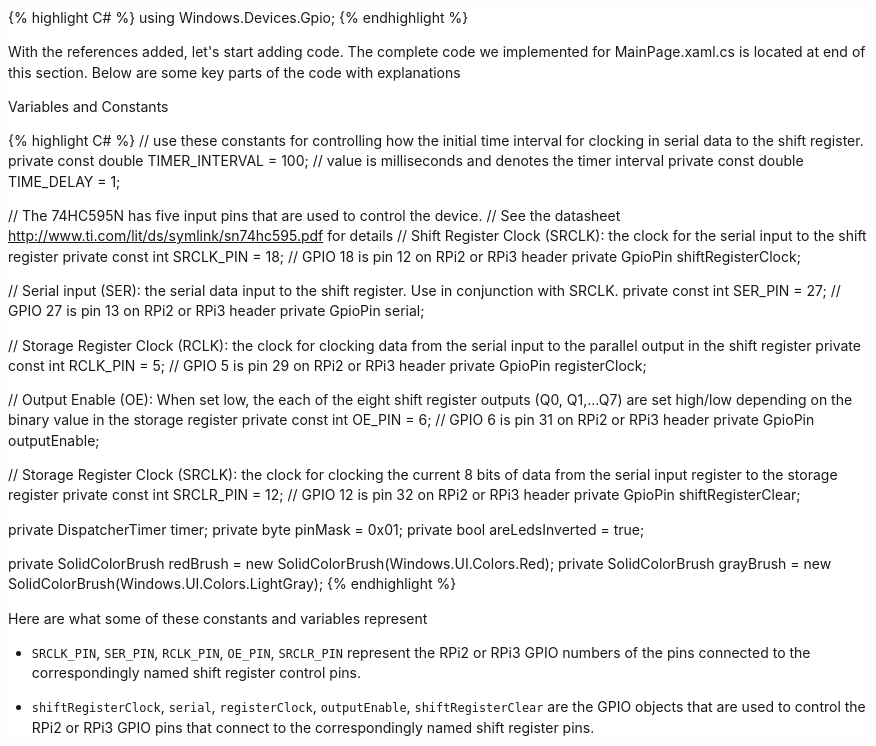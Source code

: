 {% highlight C# %}
using Windows.Devices.Gpio;
{% endhighlight %}

With the references added, let's start adding code. The complete code we implemented for MainPage.xaml.cs is located at end of this section. Below are some key parts of the code with explanations

Variables and Constants

{% highlight C# %}
// use these constants for controlling how the initial time interval for clocking in serial data to the shift register.
private const double TIMER_INTERVAL = 100; // value is milliseconds and denotes the timer interval
private const double TIME_DELAY = 1;

// The 74HC595N has five input pins that are used to control the device.
// See the datasheet http://www.ti.com/lit/ds/symlink/sn74hc595.pdf for details
// Shift Register Clock (SRCLK): the clock for the serial input to the shift register
private const int SRCLK_PIN = 18; // GPIO 18 is pin 12 on RPi2 or RPi3 header
private GpioPin shiftRegisterClock;

// Serial input (SER): the serial data input to the shift register. Use in conjunction with SRCLK.
private const int SER_PIN = 27; // GPIO 27 is pin 13 on RPi2 or RPi3 header
private GpioPin serial;

// Storage Register Clock (RCLK): the clock for clocking data from the serial input to the parallel output in the shift register
private const int RCLK_PIN = 5; // GPIO 5 is pin 29 on RPi2 or RPi3 header
private GpioPin registerClock;

// Output Enable (OE): When set low, the each of the eight shift register outputs (Q0, Q1,...Q7) are set high/low depending on the binary value in the storage register
private const int OE_PIN = 6; // GPIO 6 is pin 31 on RPi2 or RPi3 header
private GpioPin outputEnable;

// Storage Register Clock (SRCLK): the clock for clocking the current 8 bits of data from the serial input register to the storage register
private const int SRCLR_PIN = 12; // GPIO 12 is pin 32 on RPi2 or RPi3 header
private GpioPin shiftRegisterClear;

private DispatcherTimer timer;
private byte pinMask = 0x01;
private bool areLedsInverted = true;

private SolidColorBrush redBrush = new SolidColorBrush(Windows.UI.Colors.Red);
private SolidColorBrush grayBrush = new SolidColorBrush(Windows.UI.Colors.LightGray);
{% endhighlight %}

Here are what some of these constants and variables represent

 * `SRCLK_PIN`, `SER_PIN`, `RCLK_PIN`, `OE_PIN`, `SRCLR_PIN` represent the RPi2 or RPi3 GPIO numbers of the pins connected to the correspondingly named shift register control pins.

 * `shiftRegisterClock`, `serial`, `registerClock`, `outputEnable`, `shiftRegisterClear` are the GPIO objects that are used to control the RPi2 or RPi3 GPIO pins that connect to the correspondingly named shift register pins.
